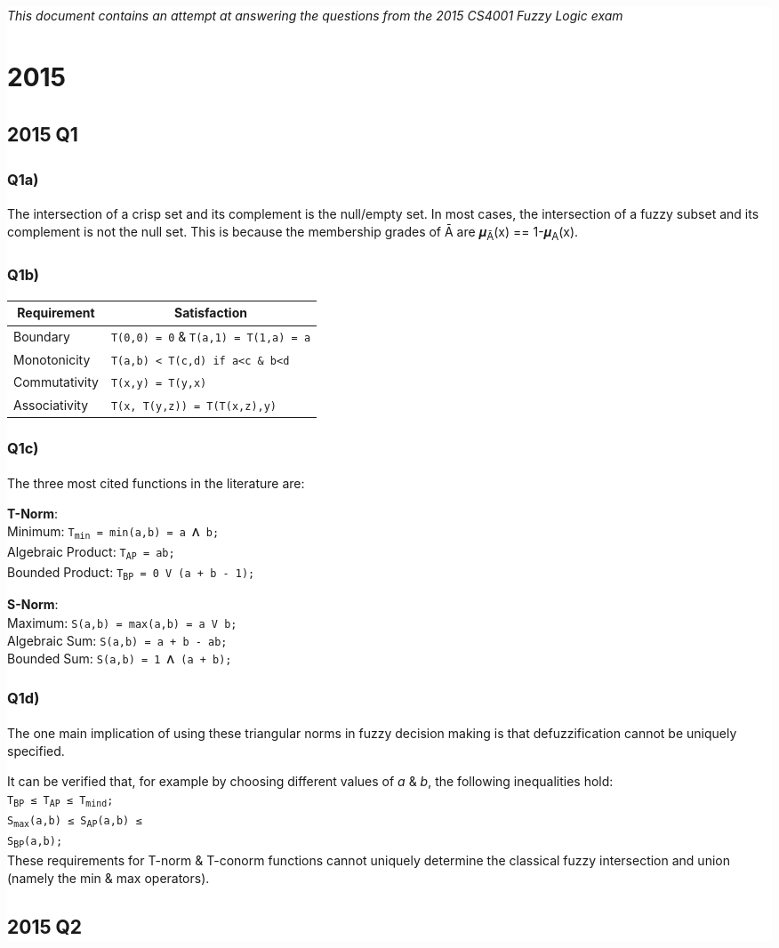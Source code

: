 
*This document contains an attempt at answering the questions from the 2015 CS4001 Fuzzy Logic exam*

# 2015

## 2015 Q1

### Q1a)

The intersection of a crisp set and its complement is the null/empty set. In most cases, the intersection of a fuzzy subset and its complement is not the null set. This is because the membership grades of Ā are 𝝁<sub>Ā</sub>(x) == 1-𝝁<sub>A</sub>(x).

### Q1b)

|Requirement|Satisfaction|
|---|---|
|Boundary|<code>T(0,0) = 0</code> & <code>T(a,1) = T(1,a) = a</code>|
|Monotonicity|<code>T(a,b) < T(c,d) if a<c & b<d</code>|
|Commutativity|<code>T(x,y) = T(y,x)</code>|
|Associativity|<code>T(x, T(y,z)) = T(T(x,z),y)</code>|

### Q1c)

The three most cited functions in the literature are:

**T-Norm**:  
Minimum: <code>T<sub>min</sub> = min(a,b) = a 𝚲 b;</code>  
Algebraic Product: <code>T<sub>AP</sub> = ab;</code>  
Bounded Product: <code>T<sub>BP</sub> = 0 V (a + b - 1);</code>  

**S-Norm**:  
Maximum: <code>S(a,b) = max(a,b) = a V b;</code>  
Algebraic Sum: <code>S(a,b) = a + b - ab;</code>  
Bounded Sum: <code>S(a,b) = 1 𝚲 (a + b);</code>

### Q1d)

The one main implication of using these triangular norms in fuzzy decision making is that defuzzification cannot be uniquely specified.

It can be verified that, for example by choosing different values of *a* & *b*, the following inequalities hold:  
<code>T<sub>BP</sub> ≤ T<sub>AP</sub> ≤ T<sub>mind</sub>;</code>  
<code>S<sub>max</sub>(a,b) ≤ S<sub>AP</sub>(a,b) ≤ S<sub>BP</sub>(a,b);</code>  
These requirements for T-norm & T-conorm functions cannot uniquely determine the classical fuzzy intersection and union (namely the min & max operators).

## 2015 Q2
